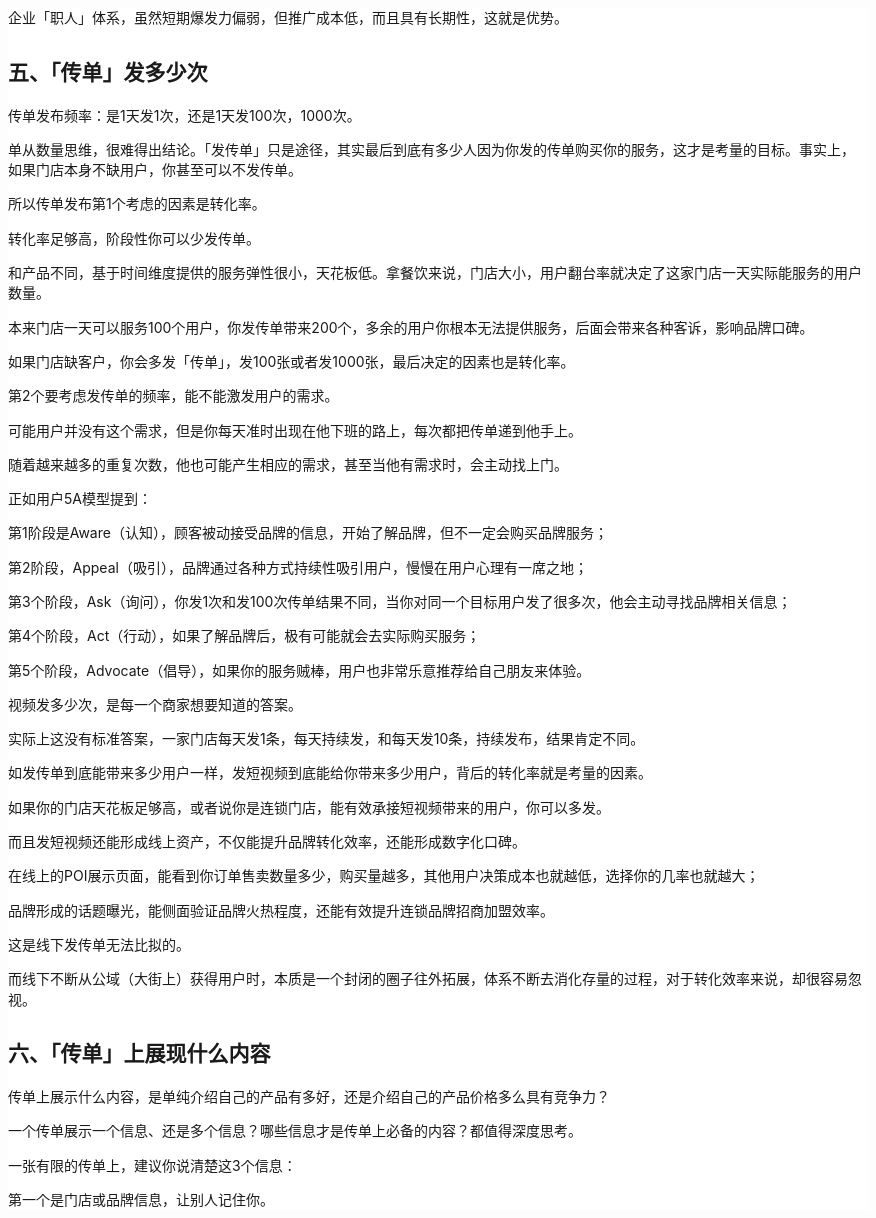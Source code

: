 企业「职人」体系，虽然短期爆发力偏弱，但推广成本低，而且具有长期性，这就是优势。

## 五、「传单」发多少次

传单发布频率：是1天发1次，还是1天发100次，1000次。

单从数量思维，很难得出结论。「发传单」只是途径，其实最后到底有多少人因为你发的传单购买你的服务，这才是考量的目标。事实上，如果门店本身不缺用户，你甚至可以不发传单。

所以传单发布第1个考虑的因素是转化率。

转化率足够高，阶段性你可以少发传单。

和产品不同，基于时间维度提供的服务弹性很小，天花板低。拿餐饮来说，门店大小，用户翻台率就决定了这家门店一天实际能服务的用户数量。

本来门店一天可以服务100个用户，你发传单带来200个，多余的用户你根本无法提供服务，后面会带来各种客诉，影响品牌口碑。

如果门店缺客户，你会多发「传单」，发100张或者发1000张，最后决定的因素也是转化率。

第2个要考虑发传单的频率，能不能激发用户的需求。

可能用户并没有这个需求，但是你每天准时出现在他下班的路上，每次都把传单递到他手上。

随着越来越多的重复次数，他也可能产生相应的需求，甚至当他有需求时，会主动找上门。

正如用户5A模型提到：

第1阶段是Aware（认知），顾客被动接受品牌的信息，开始了解品牌，但不一定会购买品牌服务；

第2阶段，Appeal（吸引），品牌通过各种方式持续性吸引用户，慢慢在用户心理有一席之地；

第3个阶段，Ask（询问），你发1次和发100次传单结果不同，当你对同一个目标用户发了很多次，他会主动寻找品牌相关信息；

第4个阶段，Act（行动），如果了解品牌后，极有可能就会去实际购买服务；

第5个阶段，Advocate（倡导），如果你的服务贼棒，用户也非常乐意推荐给自己朋友来体验。

视频发多少次，是每一个商家想要知道的答案。

实际上这没有标准答案，一家门店每天发1条，每天持续发，和每天发10条，持续发布，结果肯定不同。

如发传单到底能带来多少用户一样，发短视频到底能给你带来多少用户，背后的转化率就是考量的因素。

如果你的门店天花板足够高，或者说你是连锁门店，能有效承接短视频带来的用户，你可以多发。

而且发短视频还能形成线上资产，不仅能提升品牌转化效率，还能形成数字化口碑。

在线上的POI展示页面，能看到你订单售卖数量多少，购买量越多，其他用户决策成本也就越低，选择你的几率也就越大；

品牌形成的话题曝光，能侧面验证品牌火热程度，还能有效提升连锁品牌招商加盟效率。

这是线下发传单无法比拟的。

而线下不断从公域（大街上）获得用户时，本质是一个封闭的圈子往外拓展，体系不断去消化存量的过程，对于转化效率来说，却很容易忽视。

## 六、「传单」上展现什么内容

传单上展示什么内容，是单纯介绍自己的产品有多好，还是介绍自己的产品价格多么具有竞争力？

一个传单展示一个信息、还是多个信息？哪些信息才是传单上必备的内容？都值得深度思考。

一张有限的传单上，建议你说清楚这3个信息：

第一个是门店或品牌信息，让别人记住你。
